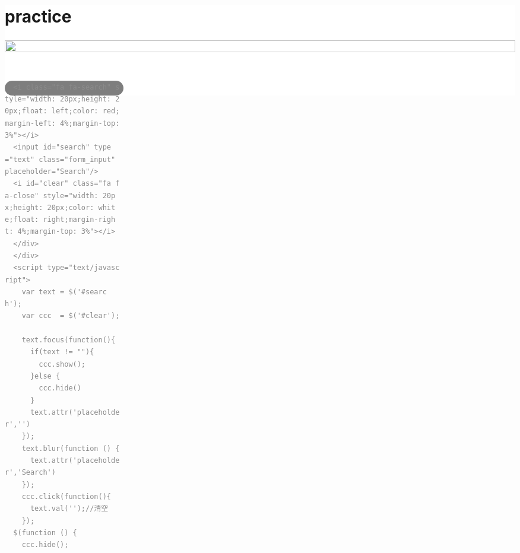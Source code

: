 # practice
<!DOCTYPE html>
<html lang="en">
<head>
    <meta charset="UTF-8">
    <title>Title</title>

  <link rel="stylesheet" href="bootstrap.min.css">
  <link rel="stylesheet" href="001css.css">
  <script src="https://cdn.bootcss.com/jquery/3.2.1/jquery.min.js"></script>
  <script src="https://cdn.bootcss.com/popper.js/1.12.5/umd/popper.min.js"></script>
  <script src="https://cdn.bootcss.com/bootstrap/4.1.0/js/bootstrap.min.js"></script>
  <link href="//netdna.bootstrapcdn.com/font-awesome/4.7.0/css/font-awesome.min.css" rel="stylesheet">

</head>
<body>

<div class="container part1">
  <div class="row justify-content-between">
    <div class="col-md-4 col-4">
      <a href="#"><img src="image/og_Ms_logo.png" height="100%" width="100%"/></a>
    </div>
    <div class="col-md-4 col-4">
      <div style=" background-color: black;opacity: 0.5; border-radius: 20px;margin-top: 5%;height: 25px;width: 200px">

      <i class="fa fa-search" style="width: 20px;height: 20px;float: left;color: red;margin-left: 4%;margin-top: 3%"></i>
      <input id="search" type="text" class="form_input" placeholder="Search"/>
      <i id="clear" class="fa fa-close" style="width: 20px;height: 20px;color: white;float: right;margin-right: 4%;margin-top: 3%"></i>
      </div>
      </div>
      <script type="text/javascript">
        var text = $('#search');
        var ccc  = $('#clear');

        text.focus(function(){
          if(text != ""){
            ccc.show();
          }else {
            ccc.hide()
          }
          text.attr('placeholder','')
        });
        text.blur(function () {
          text.attr('placeholder','Search')
        });
        ccc.click(function(){
          text.val('');//清空
        });
      $(function () {
        ccc.hide();
